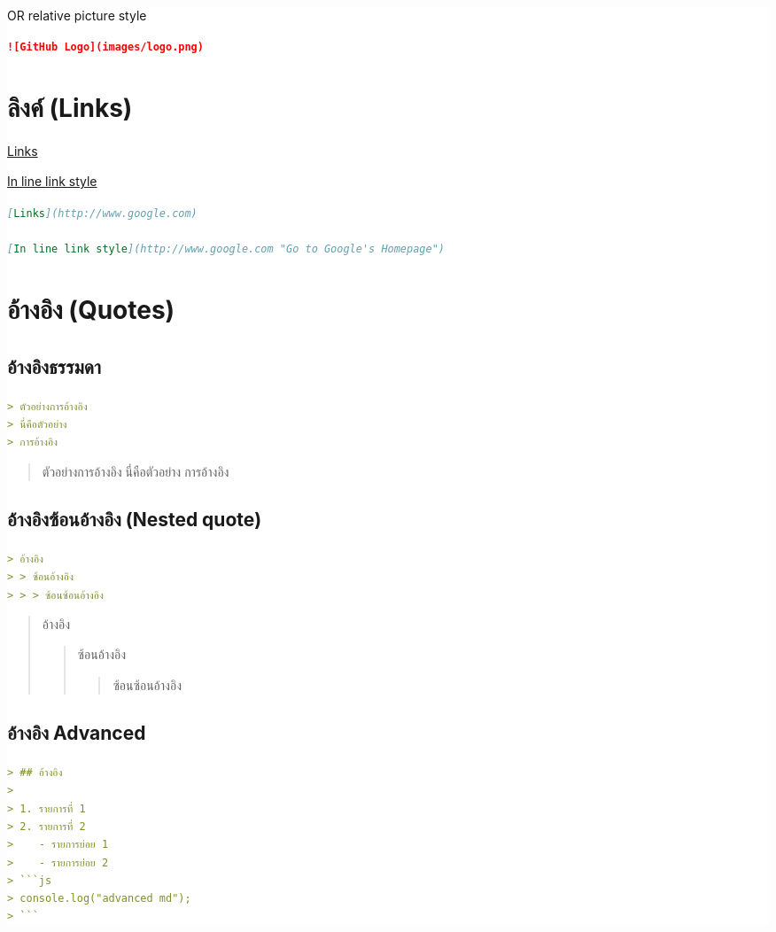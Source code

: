 
OR relative picture style

```md
![GitHub Logo](images/logo.png)
```

# ลิงค์ (Links)

[Links](http://www.google.com)

[In line link style](http://www.google.com "Go to Google's Homepage")

```md
[Links](http://www.google.com)

[In line link style](http://www.google.com "Go to Google's Homepage")
```

# อ้างอิง (Quotes)

## อ้างอิงธรรมดา

```md
> ตัวอย่างการอ้างอิง
> นี่คือตัวอย่าง
> การอ้างอิง
```

> ตัวอย่างการอ้างอิง
> นี่คือตัวอย่าง
> การอ้างอิง

## อ้างอิงซ้อนอ้างอิง (Nested quote)

```md
> อ้างอิง
> > ซ้อนอ้างอิง
> > > ซ้อนซ้อนอ้างอิง
```

> อ้างอิง
> > ซ้อนอ้างอิง
> > > ซ้อนซ้อนอ้างอิง

## อ้างอิง Advanced


```md
> ## อ้างอิง
> 
> 1. รายการที่ 1
> 2. รายการที่ 2
>    - รายการย่อย 1
>    - รายการย่อย 2
> ```js
> console.log("advanced md");
> ```
```
